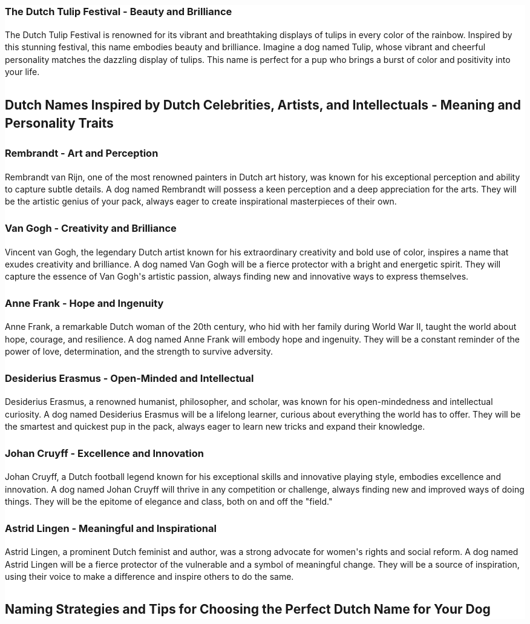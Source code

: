 ### The Dutch Tulip Festival - Beauty and Brilliance
The Dutch Tulip Festival is renowned for its vibrant and breathtaking displays of tulips in every color of the rainbow. Inspired by this stunning festival, this name embodies beauty and brilliance. Imagine a dog named Tulip, whose vibrant and cheerful personality matches the dazzling display of tulips. This name is perfect for a pup who brings a burst of color and positivity into your life.

## Dutch Names Inspired by Dutch Celebrities, Artists, and Intellectuals - Meaning and Personality Traits

### Rembrandt - Art and Perception
 Rembrandt van Rijn, one of the most renowned painters in Dutch art history, was known for his exceptional perception and ability to capture subtle details. A dog named Rembrandt will possess a keen perception and a deep appreciation for the arts. They will be the artistic genius of your pack, always eager to create inspirational masterpieces of their own.

### Van Gogh - Creativity and Brilliance
Vincent van Gogh, the legendary Dutch artist known for his extraordinary creativity and bold use of color, inspires a name that exudes creativity and brilliance. A dog named Van Gogh will be a fierce protector with a bright and energetic spirit. They will capture the essence of Van Gogh's artistic passion, always finding new and innovative ways to express themselves.

### Anne Frank - Hope and Ingenuity
Anne Frank, a remarkable Dutch woman of the 20th century, who hid with her family during World War II, taught the world about hope, courage, and resilience. A dog named Anne Frank will embody hope and ingenuity. They will be a constant reminder of the power of love, determination, and the strength to survive adversity. 

### Desiderius Erasmus - Open-Minded and Intellectual
Desiderius Erasmus, a renowned humanist, philosopher, and scholar, was known for his open-mindedness and intellectual curiosity. A dog named Desiderius Erasmus will be a lifelong learner, curious about everything the world has to offer. They will be the smartest and quickest pup in the pack, always eager to learn new tricks and expand their knowledge.

### Johan Cruyff - Excellence and Innovation
Johan Cruyff, a Dutch football legend known for his exceptional skills and innovative playing style, embodies excellence and innovation. A dog named Johan Cruyff will thrive in any competition or challenge, always finding new and improved ways of doing things. They will be the epitome of elegance and class, both on and off the "field."

### Astrid Lingen - Meaningful and Inspirational
Astrid Lingen, a prominent Dutch feminist and author, was a strong advocate for women's rights and social reform. A dog named Astrid Lingen will be a fierce protector of the vulnerable and a symbol of meaningful change. They will be a source of inspiration, using their voice to make a difference and inspire others to do the same. 

## Naming Strategies and Tips for Choosing the Perfect Dutch Name for Your Dog
